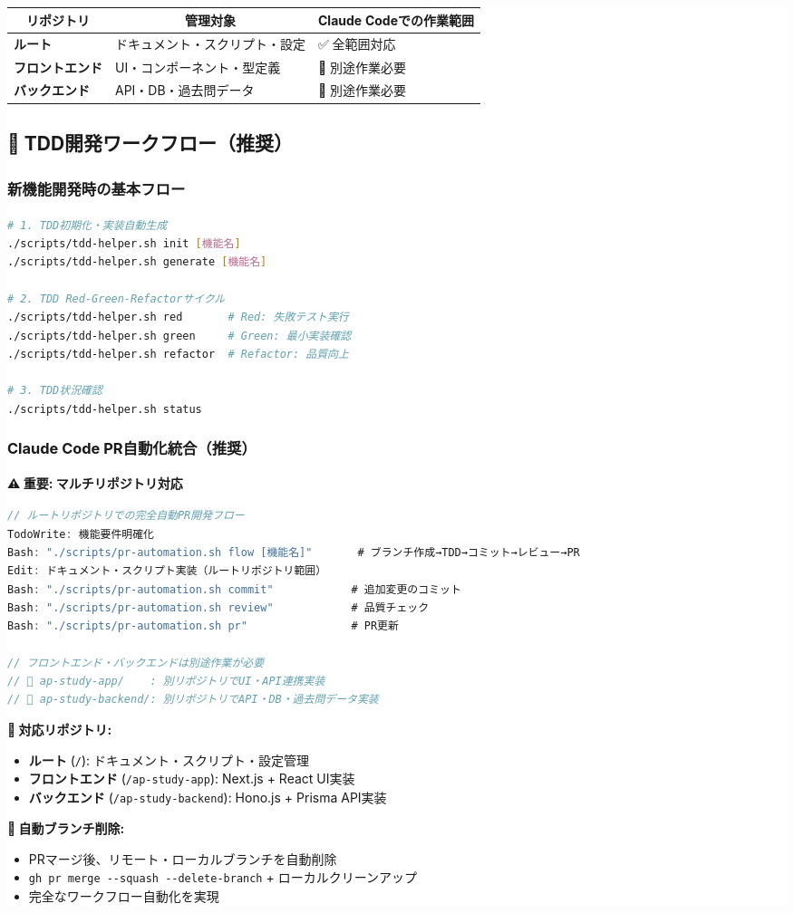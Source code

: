| リポジトリ | 管理対象 | Claude Codeでの作業範囲 |
|----------|---------|---------------------|
| **ルート** | ドキュメント・スクリプト・設定 | ✅ 全範囲対応 |
| **フロントエンド** | UI・コンポーネント・型定義 | 🔄 別途作業必要 |
| **バックエンド** | API・DB・過去問データ | 🔄 別途作業必要 |

## 🧪 TDD開発ワークフロー（推奨）

### **新機能開発時の基本フロー**

```bash
# 1. TDD初期化・実装自動生成
./scripts/tdd-helper.sh init [機能名]
./scripts/tdd-helper.sh generate [機能名]

# 2. TDD Red-Green-Refactorサイクル
./scripts/tdd-helper.sh red       # Red: 失敗テスト実行
./scripts/tdd-helper.sh green     # Green: 最小実装確認  
./scripts/tdd-helper.sh refactor  # Refactor: 品質向上

# 3. TDD状況確認
./scripts/tdd-helper.sh status
```

### **Claude Code PR自動化統合（推奨）**

**⚠️ 重要: マルチリポジトリ対応**

```typescript
// ルートリポジトリでの完全自動PR開発フロー
TodoWrite: 機能要件明確化
Bash: "./scripts/pr-automation.sh flow [機能名]"       # ブランチ作成→TDD→コミット→レビュー→PR
Edit: ドキュメント・スクリプト実装（ルートリポジトリ範囲）
Bash: "./scripts/pr-automation.sh commit"            # 追加変更のコミット
Bash: "./scripts/pr-automation.sh review"            # 品質チェック
Bash: "./scripts/pr-automation.sh pr"                # PR更新

// フロントエンド・バックエンドは別途作業が必要
// 🔄 ap-study-app/    : 別リポジトリでUI・API連携実装
// 🔄 ap-study-backend/: 別リポジトリでAPI・DB・過去問データ実装
```

**🎯 対応リポジトリ:**
- **ルート** (`/`): ドキュメント・スクリプト・設定管理
- **フロントエンド** (`/ap-study-app`): Next.js + React UI実装
- **バックエンド** (`/ap-study-backend`): Hono.js + Prisma API実装

**🔄 自動ブランチ削除:**
- PRマージ後、リモート・ローカルブランチを自動削除
- `gh pr merge --squash --delete-branch` + ローカルクリーンアップ
- 完全なワークフロー自動化を実現
